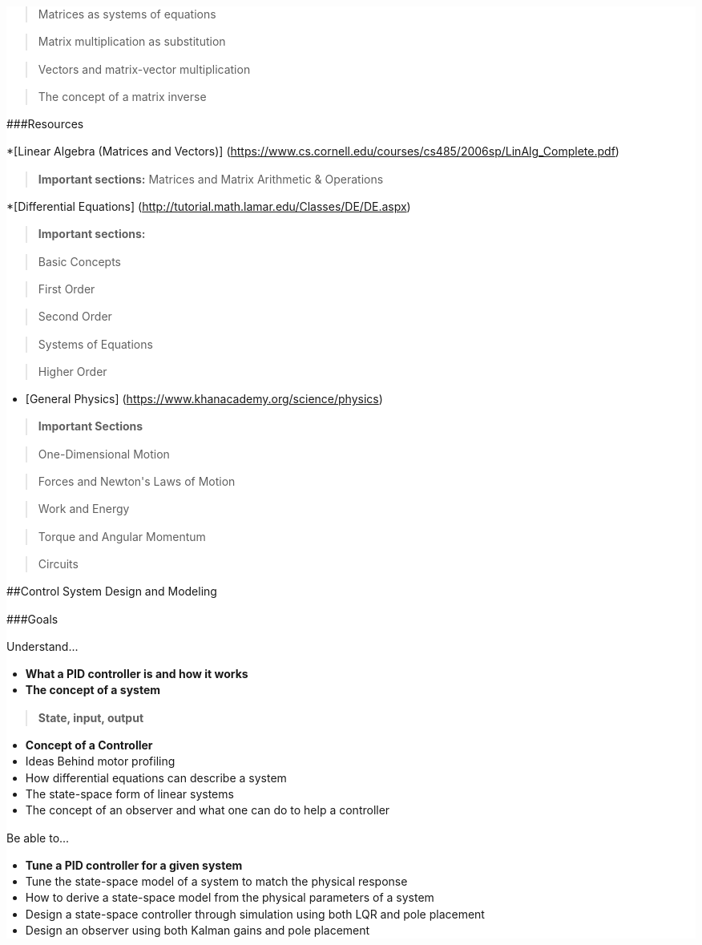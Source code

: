 >Matrices as systems of equations

>Matrix multiplication as substitution

>Vectors and matrix-vector multiplication

>The concept of a matrix inverse

###Resources

*[Linear Algebra (Matrices and Vectors)] (https://www.cs.cornell.edu/courses/cs485/2006sp/LinAlg_Complete.pdf)
>**Important sections:** 
Matrices and Matrix Arithmetic & Operations

*[Differential Equations] (http://tutorial.math.lamar.edu/Classes/DE/DE.aspx)

>**Important sections:**

>Basic Concepts

>First Order

>Second Order

>Systems of Equations

>Higher Order

* [General Physics] (https://www.khanacademy.org/science/physics)

>**Important Sections**

>One-Dimensional Motion

>Forces and Newton's Laws of Motion

>Work and Energy

>Torque and Angular Momentum

>Circuits

##Control System Design and Modeling

###Goals

Understand...

* **What a PID controller is and how it works**
* **The concept of a system**

> **State, input, output**

* **Concept of a Controller**
* Ideas Behind motor profiling
* How differential equations can describe a system
* The state-space form of linear systems
* The concept of an observer and what one can do to help a controller

Be able to...

* **Tune a PID controller for a given system**
* Tune the state-space model of a system to match the physical response
* How to derive a state-space model from the physical parameters of a system
* Design a state-space controller through simulation using both LQR and pole placement
* Design an observer using both Kalman gains and pole placement
